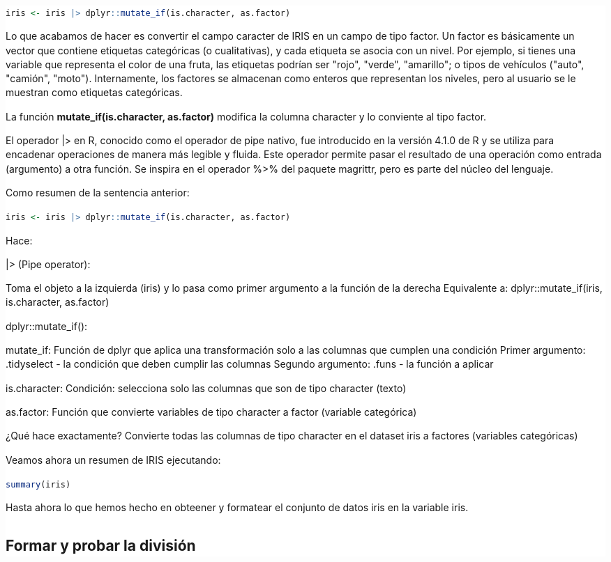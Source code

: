 ```r
iris <- iris |> dplyr::mutate_if(is.character, as.factor)
```

Lo que acabamos de hacer es convertir el campo caracter de IRIS en un campo de tipo factor.
Un factor es básicamente un vector que contiene etiquetas categóricas (o cualitativas), y cada etiqueta se asocia con un nivel. Por ejemplo, si tienes una variable que representa el color de una fruta, las etiquetas podrían ser "rojo", "verde", "amarillo"; o tipos de vehículos ("auto", "camión", "moto"). Internamente, los factores se almacenan como enteros que representan los niveles, pero al usuario se le muestran como etiquetas categóricas.

La función **mutate_if(is.character, as.factor)** modifica la columna character y lo conviente al tipo factor.

El operador |> en R, conocido como el operador de pipe nativo, fue introducido en la versión 4.1.0 de R y se utiliza para encadenar operaciones de manera más legible y fluida. Este operador permite pasar el resultado de una operación como entrada (argumento) a otra función. Se inspira en el operador %>% del paquete magrittr, pero es parte del núcleo del lenguaje.

Como resumen de la sentencia anterior:
```r
iris <- iris |> dplyr::mutate_if(is.character, as.factor)
```
Hace:

|> (Pipe operator):

Toma el objeto a la izquierda (iris) y lo pasa como primer argumento a la función de la derecha
Equivalente a: dplyr::mutate_if(iris, is.character, as.factor)

dplyr::mutate_if():

mutate_if: Función de dplyr que aplica una transformación solo a las columnas que cumplen una condición
Primer argumento: .tidyselect - la condición que deben cumplir las columnas
Segundo argumento: .funs - la función a aplicar

is.character:
Condición: selecciona solo las columnas que son de tipo character (texto)

as.factor:
Función que convierte variables de tipo character a factor (variable categórica)

¿Qué hace exactamente?
Convierte todas las columnas de tipo character en el dataset iris a factores (variables categóricas)


Veamos ahora un resumen de IRIS ejecutando:

```r
summary(iris)
```
Hasta ahora lo que hemos hecho en obteener y formatear el conjunto de datos iris en la variable iris.

## Formar y probar la división
